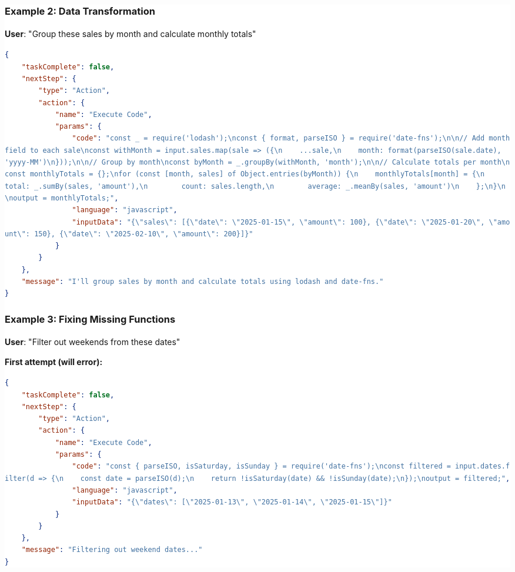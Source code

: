 
### Example 2: Data Transformation
**User**: "Group these sales by month and calculate monthly totals"

```json
{
    "taskComplete": false,
    "nextStep": {
        "type": "Action",
        "action": {
            "name": "Execute Code",
            "params": {
                "code": "const _ = require('lodash');\nconst { format, parseISO } = require('date-fns');\n\n// Add month field to each sale\nconst withMonth = input.sales.map(sale => ({\n    ...sale,\n    month: format(parseISO(sale.date), 'yyyy-MM')\n}));\n\n// Group by month\nconst byMonth = _.groupBy(withMonth, 'month');\n\n// Calculate totals per month\nconst monthlyTotals = {};\nfor (const [month, sales] of Object.entries(byMonth)) {\n    monthlyTotals[month] = {\n        total: _.sumBy(sales, 'amount'),\n        count: sales.length,\n        average: _.meanBy(sales, 'amount')\n    };\n}\n\noutput = monthlyTotals;",
                "language": "javascript",
                "inputData": "{\"sales\": [{\"date\": \"2025-01-15\", \"amount\": 100}, {\"date\": \"2025-01-20\", \"amount\": 150}, {\"date\": \"2025-02-10\", \"amount\": 200}]}"
            }
        }
    },
    "message": "I'll group sales by month and calculate totals using lodash and date-fns."
}
```

### Example 3: Fixing Missing Functions
**User**: "Filter out weekends from these dates"

**First attempt (will error):**
```json
{
    "taskComplete": false,
    "nextStep": {
        "type": "Action",
        "action": {
            "name": "Execute Code",
            "params": {
                "code": "const { parseISO, isSaturday, isSunday } = require('date-fns');\nconst filtered = input.dates.filter(d => {\n    const date = parseISO(d);\n    return !isSaturday(date) && !isSunday(date);\n});\noutput = filtered;",
                "language": "javascript",
                "inputData": "{\"dates\": [\"2025-01-13\", \"2025-01-14\", \"2025-01-15\"]}"
            }
        }
    },
    "message": "Filtering out weekend dates..."
}
```
